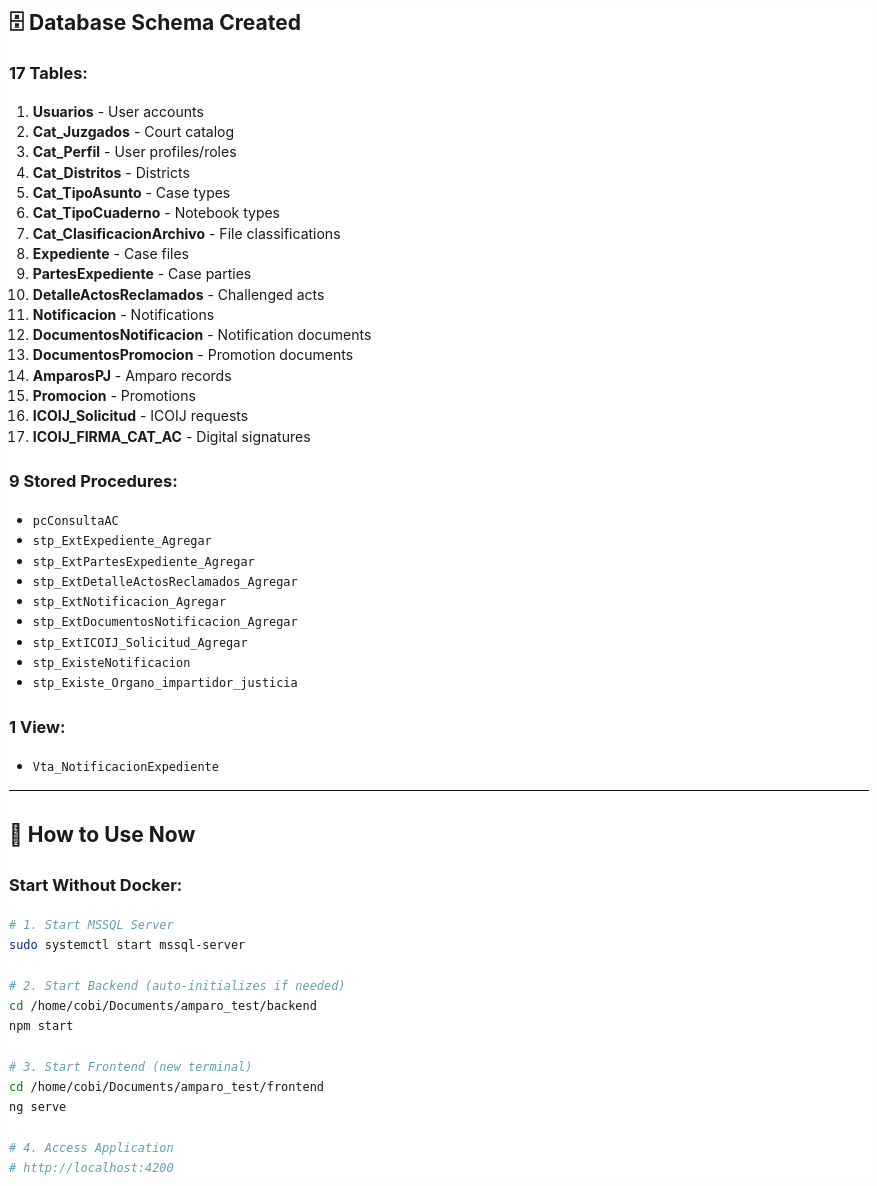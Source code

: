 
## 🗄️ Database Schema Created

### 17 Tables:
1. **Usuarios** - User accounts
2. **Cat_Juzgados** - Court catalog
3. **Cat_Perfil** - User profiles/roles
4. **Cat_Distritos** - Districts
5. **Cat_TipoAsunto** - Case types
6. **Cat_TipoCuaderno** - Notebook types
7. **Cat_ClasificacionArchivo** - File classifications
8. **Expediente** - Case files
9. **PartesExpediente** - Case parties
10. **DetalleActosReclamados** - Challenged acts
11. **Notificacion** - Notifications
12. **DocumentosNotificacion** - Notification documents
13. **DocumentosPromocion** - Promotion documents
14. **AmparosPJ** - Amparo records
15. **Promocion** - Promotions
16. **ICOIJ_Solicitud** - ICOIJ requests
17. **ICOIJ_FIRMA_CAT_AC** - Digital signatures

### 9 Stored Procedures:
- `pcConsultaAC`
- `stp_ExtExpediente_Agregar`
- `stp_ExtPartesExpediente_Agregar`
- `stp_ExtDetalleActosReclamados_Agregar`
- `stp_ExtNotificacion_Agregar`
- `stp_ExtDocumentosNotificacion_Agregar`
- `stp_ExtICOIJ_Solicitud_Agregar`
- `stp_ExisteNotificacion`
- `stp_Existe_Organo_impartidor_justicia`

### 1 View:
- `Vta_NotificacionExpediente`

---

## 🎯 How to Use Now

### **Start Without Docker:**

```bash
# 1. Start MSSQL Server
sudo systemctl start mssql-server

# 2. Start Backend (auto-initializes if needed)
cd /home/cobi/Documents/amparo_test/backend
npm start

# 3. Start Frontend (new terminal)
cd /home/cobi/Documents/amparo_test/frontend
ng serve

# 4. Access Application
# http://localhost:4200
```

